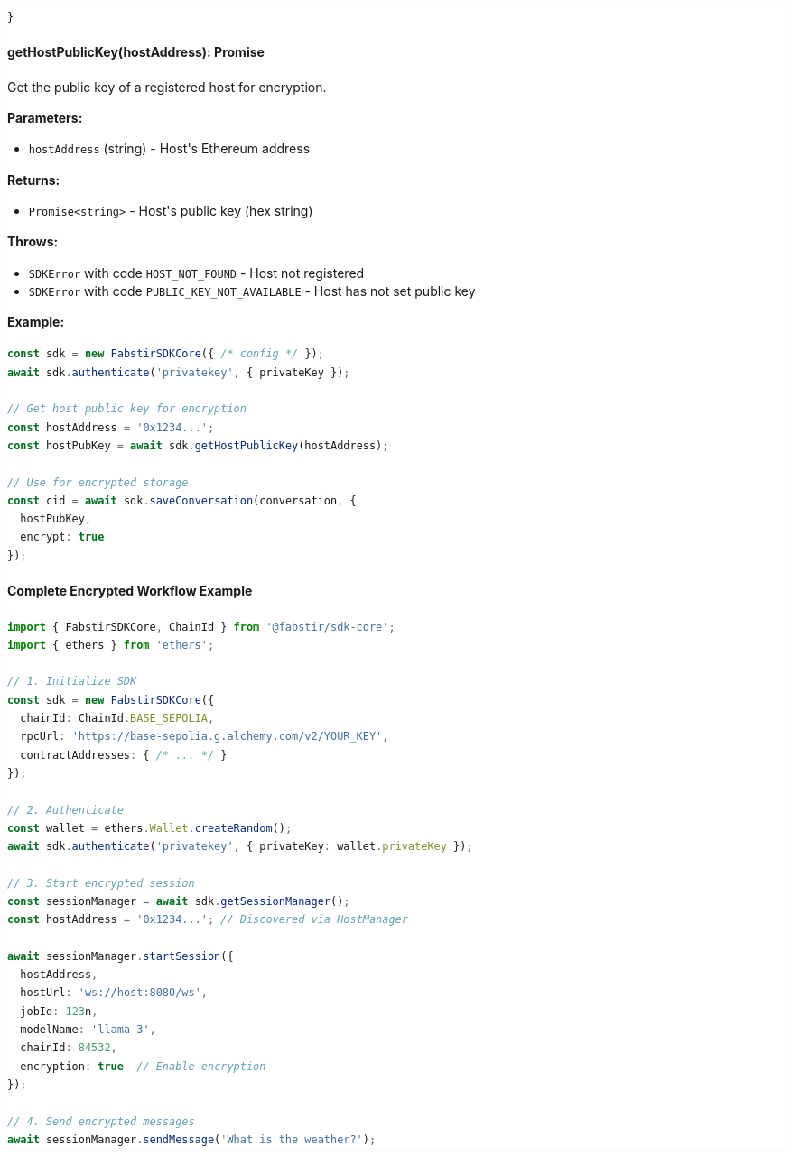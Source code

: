 ```typescript
}
```

#### getHostPublicKey(hostAddress): Promise<string>

Get the public key of a registered host for encryption.

**Parameters:**
- `hostAddress` (string) - Host's Ethereum address

**Returns:**
- `Promise<string>` - Host's public key (hex string)

**Throws:**
- `SDKError` with code `HOST_NOT_FOUND` - Host not registered
- `SDKError` with code `PUBLIC_KEY_NOT_AVAILABLE` - Host has not set public key

**Example:**
```typescript
const sdk = new FabstirSDKCore({ /* config */ });
await sdk.authenticate('privatekey', { privateKey });

// Get host public key for encryption
const hostAddress = '0x1234...';
const hostPubKey = await sdk.getHostPublicKey(hostAddress);

// Use for encrypted storage
const cid = await sdk.saveConversation(conversation, {
  hostPubKey,
  encrypt: true
});
```

#### Complete Encrypted Workflow Example

```typescript
import { FabstirSDKCore, ChainId } from '@fabstir/sdk-core';
import { ethers } from 'ethers';

// 1. Initialize SDK
const sdk = new FabstirSDKCore({
  chainId: ChainId.BASE_SEPOLIA,
  rpcUrl: 'https://base-sepolia.g.alchemy.com/v2/YOUR_KEY',
  contractAddresses: { /* ... */ }
});

// 2. Authenticate
const wallet = ethers.Wallet.createRandom();
await sdk.authenticate('privatekey', { privateKey: wallet.privateKey });

// 3. Start encrypted session
const sessionManager = await sdk.getSessionManager();
const hostAddress = '0x1234...'; // Discovered via HostManager

await sessionManager.startSession({
  hostAddress,
  hostUrl: 'ws://host:8080/ws',
  jobId: 123n,
  modelName: 'llama-3',
  chainId: 84532,
  encryption: true  // Enable encryption
});

// 4. Send encrypted messages
await sessionManager.sendMessage('What is the weather?');

```